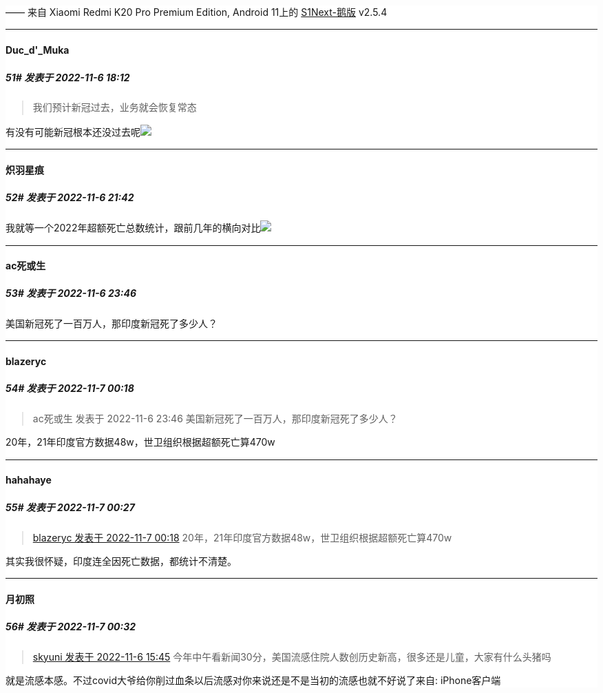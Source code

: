 —— 来自 Xiaomi Redmi K20 Pro Premium Edition, Android 11上的 [S1Next-鹅版](https://github.com/ykrank/S1-Next/releases) v2.5.4

*****

####  Duc_d'_Muka  
##### 51#       发表于 2022-11-6 18:12

<blockquote>我们预计新冠过去，业务就会恢复常态</blockquote>

有没有可能新冠根本还没过去呢<img src="https://static.saraba1st.com/image/smiley/face2017/049.png" referrerpolicy="no-referrer">

*****

####  炽羽星痕  
##### 52#       发表于 2022-11-6 21:42

我就等一个2022年超额死亡总数统计，跟前几年的横向对比<img src="https://static.saraba1st.com/image/smiley/face2017/048.png" referrerpolicy="no-referrer">

*****

####  ac死或生  
##### 53#       发表于 2022-11-6 23:46

美国新冠死了一百万人，那印度新冠死了多少人？

*****

####  blazeryc  
##### 54#       发表于 2022-11-7 00:18

<blockquote>ac死或生 发表于 2022-11-6 23:46
美国新冠死了一百万人，那印度新冠死了多少人？</blockquote>
20年，21年印度官方数据48w，世卫组织根据超额死亡算470w

*****

####  hahahaye  
##### 55#       发表于 2022-11-7 00:27

<blockquote><a href="httphttps://bbs.saraba1st.com/2b/forum.php?mod=redirect&amp;goto=findpost&amp;pid=58310829&amp;ptid=2103457" target="_blank">blazeryc 发表于 2022-11-7 00:18</a>
20年，21年印度官方数据48w，世卫组织根据超额死亡算470w</blockquote>
其实我很怀疑，印度连全因死亡数据，都统计不清楚。

*****

####  月初照  
##### 56#       发表于 2022-11-7 00:32

<blockquote><a href="httphttps://bbs.saraba1st.com/2b/forum.php?mod=redirect&amp;goto=findpost&amp;pid=58300144&amp;ptid=2103457" target="_blank"> skyuni 发表于 2022-11-6 15:45</a> 今年中午看新闻30分，美国流感住院人数创历史新高，很多还是儿童，大家有什么头猪吗 </blockquote>
就是流感本感。不过covid大爷给你削过血条以后流感对你来说还是不是当初的流感也就不好说了来自: iPhone客户端
